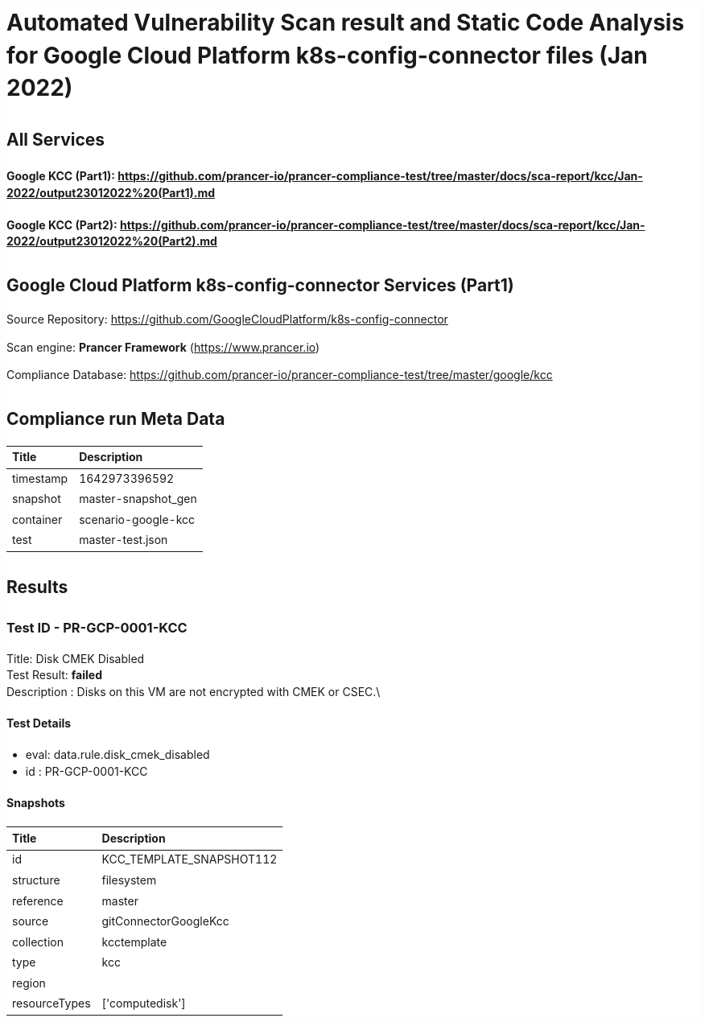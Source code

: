 # Automated Vulnerability Scan result and Static Code Analysis for Google Cloud Platform k8s-config-connector files (Jan 2022)

## All Services

#### Google KCC (Part1): https://github.com/prancer-io/prancer-compliance-test/tree/master/docs/sca-report/kcc/Jan-2022/output23012022%20(Part1).md
#### Google KCC (Part2): https://github.com/prancer-io/prancer-compliance-test/tree/master/docs/sca-report/kcc/Jan-2022/output23012022%20(Part2).md

## Google Cloud Platform k8s-config-connector Services (Part1)

Source Repository: https://github.com/GoogleCloudPlatform/k8s-config-connector

Scan engine: **Prancer Framework** (https://www.prancer.io)

Compliance Database: https://github.com/prancer-io/prancer-compliance-test/tree/master/google/kcc

## Compliance run Meta Data
| Title     | Description         |
|:----------|:--------------------|
| timestamp | 1642973396592       |
| snapshot  | master-snapshot_gen |
| container | scenario-google-kcc |
| test      | master-test.json    |

## Results

### Test ID - PR-GCP-0001-KCC
Title: Disk CMEK Disabled\
Test Result: **failed**\
Description : Disks on this VM are not encrypted with CMEK or CSEC.\

#### Test Details
- eval: data.rule.disk_cmek_disabled
- id : PR-GCP-0001-KCC

#### Snapshots
| Title         | Description                                                                                                                                                                      |
|:--------------|:---------------------------------------------------------------------------------------------------------------------------------------------------------------------------------|
| id            | KCC_TEMPLATE_SNAPSHOT112                                                                                                                                                         |
| structure     | filesystem                                                                                                                                                                       |
| reference     | master                                                                                                                                                                           |
| source        | gitConnectorGoogleKcc                                                                                                                                                            |
| collection    | kcctemplate                                                                                                                                                                      |
| type          | kcc                                                                                                                                                                              |
| region        |                                                                                                                                                                                  |
| resourceTypes | ['computedisk']                                                                                                                                                                  |